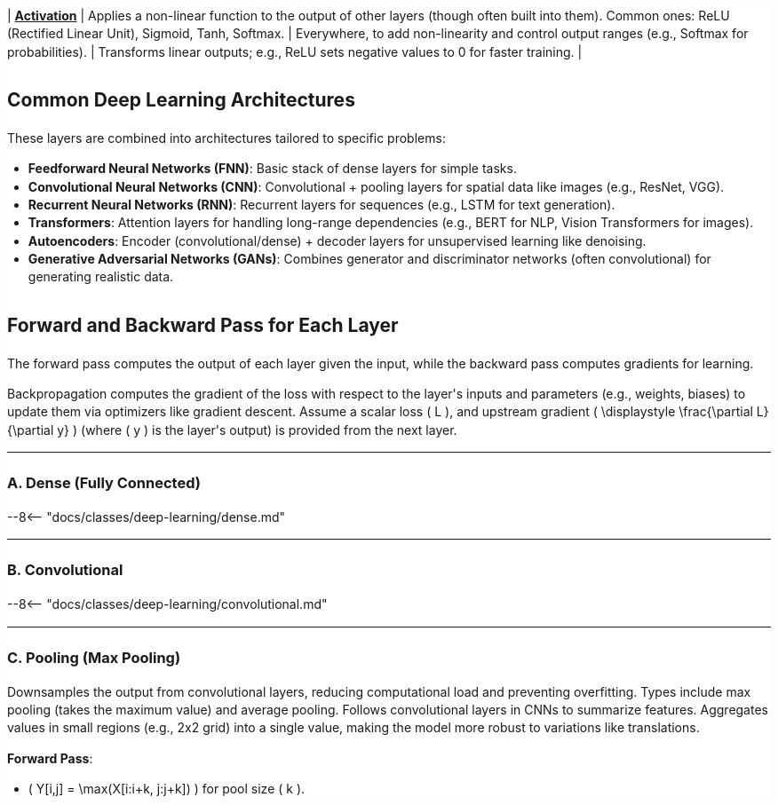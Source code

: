 | [**Activation**](#j-activation) | Applies a non-linear function to the output of other layers (though often built into them). Common ones: ReLU (Rectified Linear Unit), Sigmoid, Tanh, Softmax. | Everywhere, to add non-linearity and control output ranges (e.g., Softmax for probabilities). | Transforms linear outputs; e.g., ReLU sets negative values to 0 for faster training. |

## Common Deep Learning Architectures

These layers are combined into architectures tailored to specific problems:

- **Feedforward Neural Networks (FNN)**: Basic stack of dense layers for simple tasks.
- **Convolutional Neural Networks (CNN)**: Convolutional + pooling layers for spatial data like images (e.g., ResNet, VGG).
- **Recurrent Neural Networks (RNN)**: Recurrent layers for sequences (e.g., LSTM for text generation).
- **Transformers**: Attention layers for handling long-range dependencies (e.g., BERT for NLP, Vision Transformers for images).
- **Autoencoders**: Encoder (convolutional/dense) + decoder layers for unsupervised learning like denoising.
- **Generative Adversarial Networks (GANs)**: Combines generator and discriminator networks (often convolutional) for generating realistic data.

## Forward and Backward Pass for Each Layer

The forward pass computes the output of each layer given the input, while the backward pass computes gradients for learning.

Backpropagation computes the gradient of the loss with respect to the layer's inputs and parameters (e.g., weights, biases) to update them via optimizers like gradient descent. Assume a scalar loss \( L \), and upstream gradient \( \displaystyle \frac{\partial L}{\partial y} \) (where \( y \) is the layer's output) is provided from the next layer.

---

### A. Dense (Fully Connected)

--8<-- "docs/classes/deep-learning/dense.md"

---

### B. Convolutional

--8<-- "docs/classes/deep-learning/convolutional.md"

---

### C. Pooling (Max Pooling)

Downsamples the output from convolutional layers, reducing computational load and preventing overfitting. Types include max pooling (takes the maximum value) and average pooling. Follows convolutional layers in CNNs to summarize features. Aggregates values in small regions (e.g., 2x2 grid) into a single value, making the model more robust to variations like translations.

**Forward Pass**:

<div class="grid cards" markdown>

-   \( Y[i,j] = \max(X[i:i+k, j:j+k]) \) for pool size \( k \).


[^1]: Mohd Halim Mohd Noor, Ayokunle Olalekan Ige: [A Survey on State-of-the-art Deep Learning Applications and Challenges](https://arxiv.org/pdf/2403.17561){target='_blank'}, 2025.
[^2]: Aston Zhang, Zachary C. Lipton, Mu Li, and Alexander J. Smola: [Dive into Deep Learning](https://d2l.ai/){target='_blank'}, 2020.
[^3]: Ian Goodfellow, Yoshua Bengio, Aaron Courville: [Deep Learning](https://www.deeplearningbook.org/){target='_blank'}, 2016.
[^4]: Johannes Schneider, Michalis Vlachos: [A Survey of Deep Learning: From Activations to Transformers](https://arxiv.org/abs/2302.00722){target='_blank'}, 2024.
[^5]: Goodfellow, I., Bengio, Y., & Courville, A. (2016). [Deep Learning](https://www.deeplearningbook.org/){target='_blank'}. MIT Press.
[^6]: [Adit Deshpande](https://adeshpande3.github.io/){target='_blank'} is a comprehensive resource for learning about deep learning, covering various topics such as neural networks, convolutional neural networks (CNNs), recurrent neural networks (RNNs), and more. It provides detailed explanations, code examples, and practical applications of deep learning concepts, making it suitable for both beginners and advanced learners.
[^7]: [François Fleuret](https://fleuret.org/francois/lbdl.html){target='_blank'} offers a collection of deep learning resources, including lectures, tutorials, and research papers, aimed at helping learners understand and apply deep learning techniques effectively.